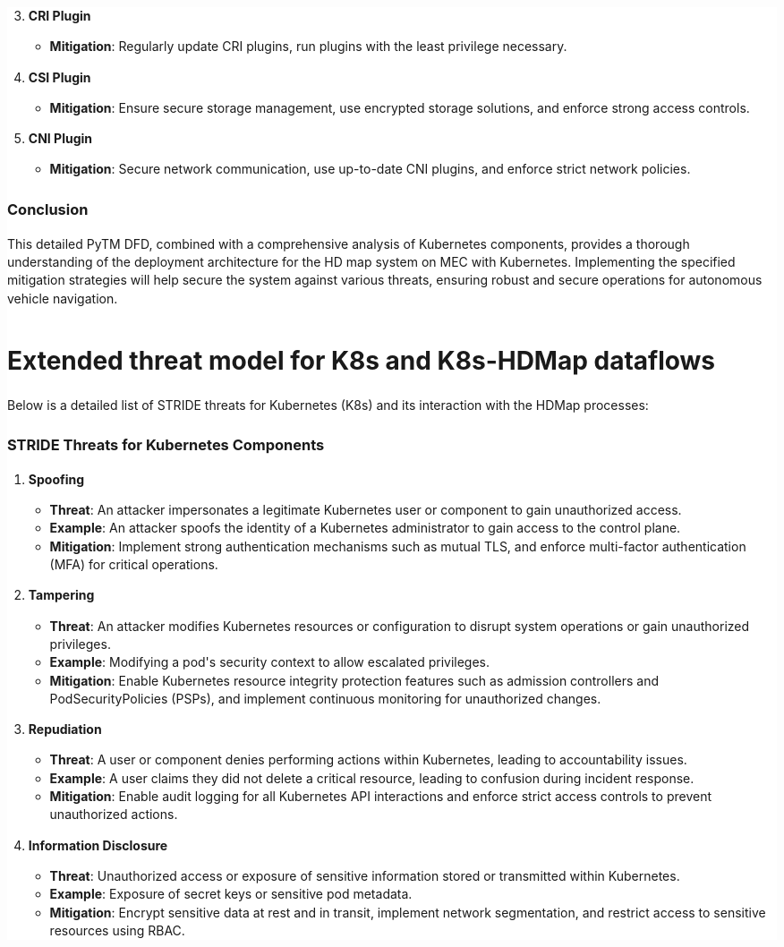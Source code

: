 3. **CRI Plugin**
   - **Mitigation**: Regularly update CRI plugins, run plugins with the least privilege necessary.

4. **CSI Plugin**
   - **Mitigation**: Ensure secure storage management, use encrypted storage solutions, and enforce strong access controls.

5. **CNI Plugin**
   - **Mitigation**: Secure network communication, use up-to-date CNI plugins, and enforce strict network policies.

### Conclusion

This detailed PyTM DFD, combined with a comprehensive analysis of Kubernetes components, provides a thorough understanding of the deployment architecture for the HD map system on MEC with Kubernetes. Implementing the specified mitigation strategies will help secure the system against various threats, ensuring robust and secure operations for autonomous vehicle navigation.

# Extended threat model for K8s and K8s-HDMap dataflows
Below is a detailed list of STRIDE threats for Kubernetes (K8s) and its interaction with the HDMap processes:

### STRIDE Threats for Kubernetes Components

1. **Spoofing**
   - **Threat**: An attacker impersonates a legitimate Kubernetes user or component to gain unauthorized access.
   - **Example**: An attacker spoofs the identity of a Kubernetes administrator to gain access to the control plane.
   - **Mitigation**: Implement strong authentication mechanisms such as mutual TLS, and enforce multi-factor authentication (MFA) for critical operations.

2. **Tampering**
   - **Threat**: An attacker modifies Kubernetes resources or configuration to disrupt system operations or gain unauthorized privileges.
   - **Example**: Modifying a pod's security context to allow escalated privileges.
   - **Mitigation**: Enable Kubernetes resource integrity protection features such as admission controllers and PodSecurityPolicies (PSPs), and implement continuous monitoring for unauthorized changes.

3. **Repudiation**
   - **Threat**: A user or component denies performing actions within Kubernetes, leading to accountability issues.
   - **Example**: A user claims they did not delete a critical resource, leading to confusion during incident response.
   - **Mitigation**: Enable audit logging for all Kubernetes API interactions and enforce strict access controls to prevent unauthorized actions.

4. **Information Disclosure**
   - **Threat**: Unauthorized access or exposure of sensitive information stored or transmitted within Kubernetes.
   - **Example**: Exposure of secret keys or sensitive pod metadata.
   - **Mitigation**: Encrypt sensitive data at rest and in transit, implement network segmentation, and restrict access to sensitive resources using RBAC.
